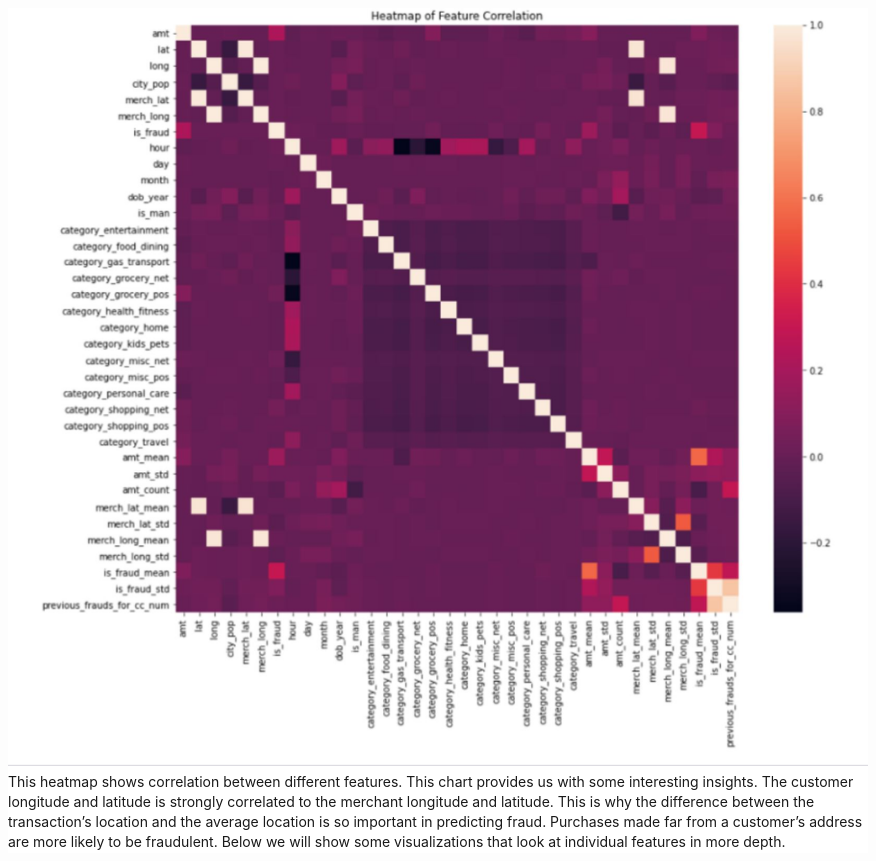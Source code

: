 ![](./Images/feature_correlation_heatmap.JPG)
This heatmap shows correlation between different features. This chart provides us
with some interesting insights. The customer longitude and latitude is strongly correlated
to the merchant longitude and latitude. This is why the difference between the
transaction’s location and the average location is so important in predicting fraud.
Purchases made far from a customer’s address are more likely to be fraudulent. Below
we will show some visualizations that look at individual features in more depth.
